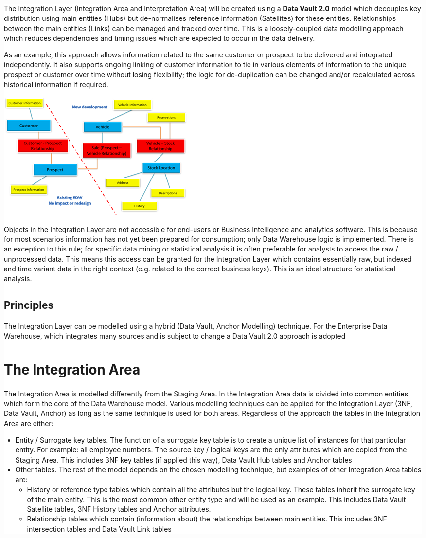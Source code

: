 The Integration Layer (Integration Area and Interpretation Area) will be created using a **Data Vault 2.0** model which decouples key distribution using main entities (Hubs) but de-normalises reference information (Satellites) for these entities. Relationships between the main entities (Links) can be managed and tracked over time. This is a loosely-coupled data modelling approach which reduces dependencies and timing issues which are expected to occur in the data delivery. 

As an example, this approach allows information related to the same customer or prospect to be delivered and integrated independently. It also supports ongoing linking of customer information to tie in various elements of information to the unique prospect or customer over time without losing flexibility; the logic for de-duplication can be changed and/or recalculated across historical information if required.

![1547521558900](./Images/558900.png)

Objects in the Integration Layer are not accessible for end-users or Business Intelligence and analytics software. This is because for most scenarios information has not yet been prepared for consumption; only Data Warehouse logic is implemented.  There is an exception to this rule; for specific data mining or statistical analysis it is often preferable for analysts to access the raw / unprocessed data. This means this access can be granted for the Integration Layer which contains essentially raw, but indexed and time variant data in the right context (e.g. related to the correct business keys). This is an ideal structure for statistical analysis.

## Principles

The Integration Layer can be modelled using a hybrid (Data Vault, Anchor Modelling) technique. For the Enterprise Data Warehouse, which integrates many sources and is subject to change a Data Vault 2.0 approach is adopted

# The Integration Area

The Integration Area is modelled differently from the Staging Area. In the Integration Area data is divided into common entities which form the core of the Data Warehouse model. Various modelling techniques can be applied for the Integration Layer (3NF, Data Vault, Anchor) as long as the same technique is used for both areas. Regardless of the approach the tables in the Integration Area are either:

- Entity / Surrogate key tables. The function of a surrogate key table is to create a unique list of instances for that particular entity. For example: all employee numbers. The source key / logical keys are the only attributes which are copied from the Staging Area. This includes 3NF key tables (if applied this way), Data Vault Hub tables and Anchor tables
- Other tables. The rest of the model depends on the chosen modelling technique, but examples of other Integration Area tables are:
  - History or reference type tables which contain all the attributes but the logical key. These tables inherit the surrogate key of the main entity. This is the most common other entity type and will be used as an example. This includes Data Vault Satellite tables, 3NF History tables and Anchor attributes.
  - Relationship tables which contain (information about) the relationships between main entities. This includes 3NF intersection tables and Data Vault Link tables
